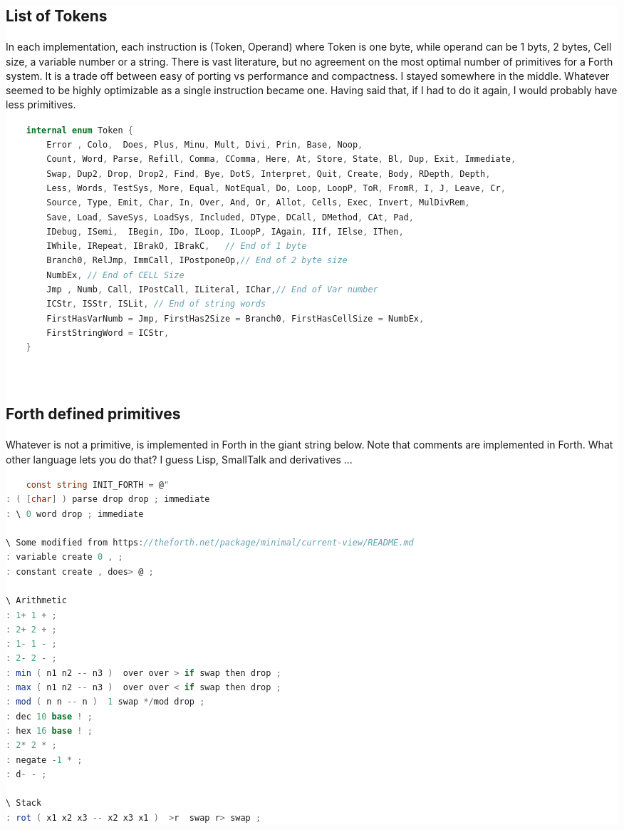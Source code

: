  ## List of Tokens 
 In each implementation, each instruction is (Token, Operand) where Token is one byte, while operand
        can be 1 byts, 2 bytes, Cell size, a variable number or a string. There is vast literature, but no agreement
        on the most optimal number of primitives for a Forth system. It is a trade off between easy of porting vs 
        performance and compactness. I stayed somewhere in the middle. Whatever seemed to be highly optimizable
        as a single instruction became one. Having said that, if I had to do it again, I would probably have less primitives. 

~~~~csharp
    internal enum Token {
        Error , Colo,  Does, Plus, Minu, Mult, Divi, Prin, Base, Noop,
        Count, Word, Parse, Refill, Comma, CComma, Here, At, Store, State, Bl, Dup, Exit, Immediate,
        Swap, Dup2, Drop, Drop2, Find, Bye, DotS, Interpret, Quit, Create, Body, RDepth, Depth,
        Less, Words, TestSys, More, Equal, NotEqual, Do, Loop, LoopP, ToR, FromR, I, J, Leave, Cr,
        Source, Type, Emit, Char, In, Over, And, Or, Allot, Cells, Exec, Invert, MulDivRem,
        Save, Load, SaveSys, LoadSys, Included, DType, DCall, DMethod, CAt, Pad,
        IDebug, ISemi,  IBegin, IDo, ILoop, ILoopP, IAgain, IIf, IElse, IThen,
        IWhile, IRepeat, IBrakO, IBrakC,   // End of 1 byte
        Branch0, RelJmp, ImmCall, IPostponeOp,// End of 2 byte size
        NumbEx, // End of CELL Size 
        Jmp , Numb, Call, IPostCall, ILiteral, IChar,// End of Var number
        ICStr, ISStr, ISLit, // End of string words
        FirstHasVarNumb = Jmp, FirstHas2Size = Branch0, FirstHasCellSize = NumbEx,
        FirstStringWord = ICStr,
    }

    
~~~~

 ## Forth defined primitives 
 Whatever is not a primitive, is implemented in Forth in the giant string below. Note that
        comments are implemented in Forth. What other language lets you do that? I guess Lisp, SmallTalk
        and derivatives ... 

~~~~csharp
    const string INIT_FORTH = @"
: ( [char] ) parse drop drop ; immediate
: \ 0 word drop ; immediate

\ Some modified from https://theforth.net/package/minimal/current-view/README.md
: variable create 0 , ;
: constant create , does> @ ;

\ Arithmetic
: 1+ 1 + ;
: 2+ 2 + ;
: 1- 1 - ;
: 2- 2 - ;
: min ( n1 n2 -- n3 )  over over > if swap then drop ;
: max ( n1 n2 -- n3 )  over over < if swap then drop ;
: mod ( n n -- n )  1 swap */mod drop ;
: dec 10 base ! ;
: hex 16 base ! ;
: 2* 2 * ;
: negate -1 * ;
: d- - ;

\ Stack
: rot ( x1 x2 x3 -- x2 x3 x1 )  >r  swap r> swap ;
~~~~